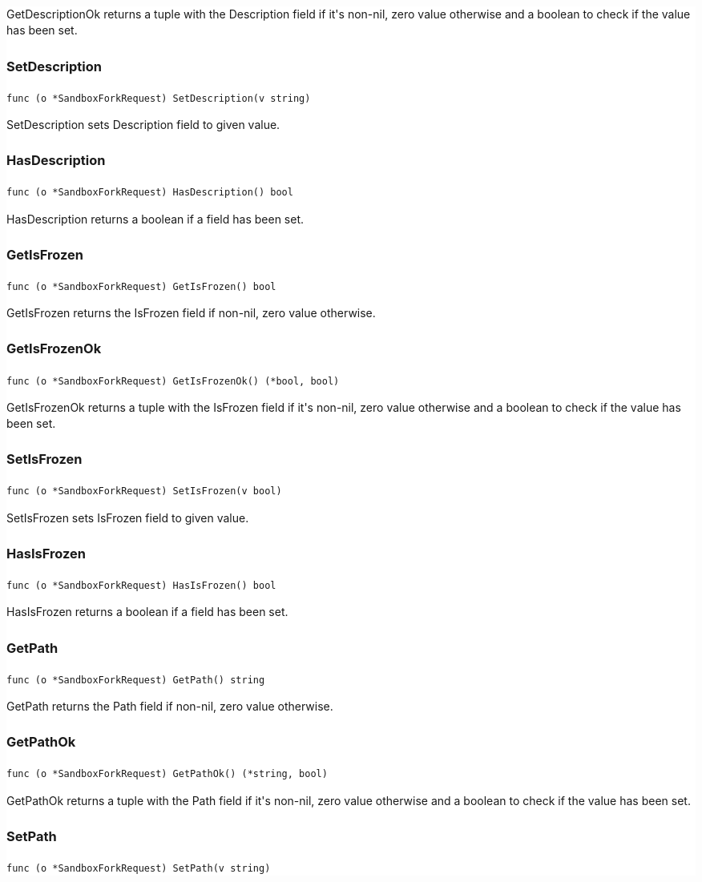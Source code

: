 GetDescriptionOk returns a tuple with the Description field if it's non-nil, zero value otherwise
and a boolean to check if the value has been set.

### SetDescription

`func (o *SandboxForkRequest) SetDescription(v string)`

SetDescription sets Description field to given value.

### HasDescription

`func (o *SandboxForkRequest) HasDescription() bool`

HasDescription returns a boolean if a field has been set.

### GetIsFrozen

`func (o *SandboxForkRequest) GetIsFrozen() bool`

GetIsFrozen returns the IsFrozen field if non-nil, zero value otherwise.

### GetIsFrozenOk

`func (o *SandboxForkRequest) GetIsFrozenOk() (*bool, bool)`

GetIsFrozenOk returns a tuple with the IsFrozen field if it's non-nil, zero value otherwise
and a boolean to check if the value has been set.

### SetIsFrozen

`func (o *SandboxForkRequest) SetIsFrozen(v bool)`

SetIsFrozen sets IsFrozen field to given value.

### HasIsFrozen

`func (o *SandboxForkRequest) HasIsFrozen() bool`

HasIsFrozen returns a boolean if a field has been set.

### GetPath

`func (o *SandboxForkRequest) GetPath() string`

GetPath returns the Path field if non-nil, zero value otherwise.

### GetPathOk

`func (o *SandboxForkRequest) GetPathOk() (*string, bool)`

GetPathOk returns a tuple with the Path field if it's non-nil, zero value otherwise
and a boolean to check if the value has been set.

### SetPath

`func (o *SandboxForkRequest) SetPath(v string)`
